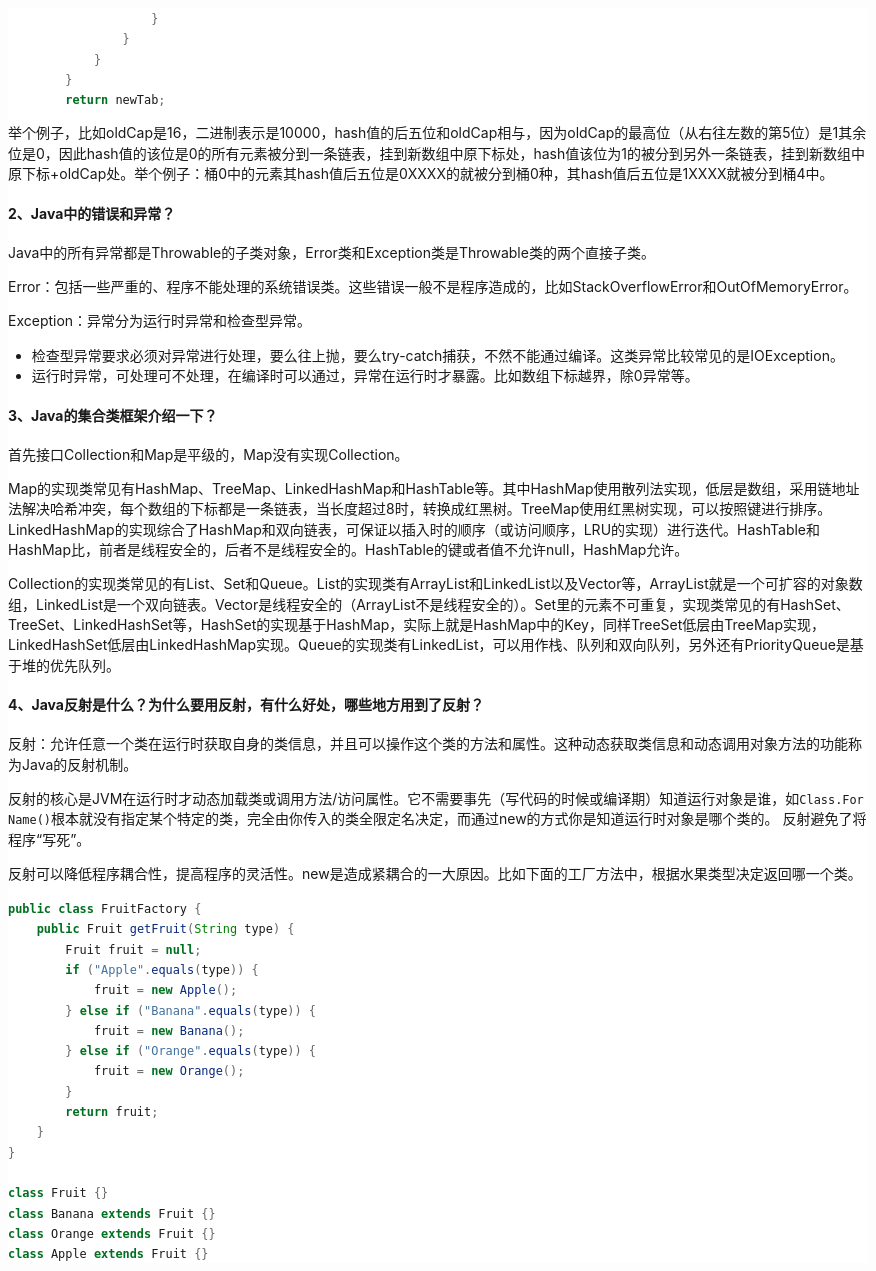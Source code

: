 ```java
                    }
                }
            }
        }
        return newTab;
```

举个例子，比如oldCap是16，二进制表示是10000，hash值的后五位和oldCap相与，因为oldCap的最高位（从右往左数的第5位）是1其余位是0，因此hash值的该位是0的所有元素被分到一条链表，挂到新数组中原下标处，hash值该位为1的被分到另外一条链表，挂到新数组中原下标+oldCap处。举个例子：桶0中的元素其hash值后五位是0XXXX的就被分到桶0种，其hash值后五位是1XXXX就被分到桶4中。

#### 2、Java中的错误和异常？

Java中的所有异常都是Throwable的子类对象，Error类和Exception类是Throwable类的两个直接子类。

Error：包括一些严重的、程序不能处理的系统错误类。这些错误一般不是程序造成的，比如StackOverflowError和OutOfMemoryError。

Exception：异常分为运行时异常和检查型异常。

- 检查型异常要求必须对异常进行处理，要么往上抛，要么try-catch捕获，不然不能通过编译。这类异常比较常见的是IOException。
- 运行时异常，可处理可不处理，在编译时可以通过，异常在运行时才暴露。比如数组下标越界，除0异常等。

#### 3、Java的集合类框架介绍一下？

首先接口Collection和Map是平级的，Map没有实现Collection。

Map的实现类常见有HashMap、TreeMap、LinkedHashMap和HashTable等。其中HashMap使用散列法实现，低层是数组，采用链地址法解决哈希冲突，每个数组的下标都是一条链表，当长度超过8时，转换成红黑树。TreeMap使用红黑树实现，可以按照键进行排序。LinkedHashMap的实现综合了HashMap和双向链表，可保证以插入时的顺序（或访问顺序，LRU的实现）进行迭代。HashTable和HashMap比，前者是线程安全的，后者不是线程安全的。HashTable的键或者值不允许null，HashMap允许。

Collection的实现类常见的有List、Set和Queue。List的实现类有ArrayList和LinkedList以及Vector等，ArrayList就是一个可扩容的对象数组，LinkedList是一个双向链表。Vector是线程安全的（ArrayList不是线程安全的）。Set里的元素不可重复，实现类常见的有HashSet、TreeSet、LinkedHashSet等，HashSet的实现基于HashMap，实际上就是HashMap中的Key，同样TreeSet低层由TreeMap实现，LinkedHashSet低层由LinkedHashMap实现。Queue的实现类有LinkedList，可以用作栈、队列和双向队列，另外还有PriorityQueue是基于堆的优先队列。

#### 4、Java反射是什么？为什么要用反射，有什么好处，哪些地方用到了反射？

反射：允许任意一个类在运行时获取自身的类信息，并且可以操作这个类的方法和属性。这种动态获取类信息和动态调用对象方法的功能称为Java的反射机制。

反射的核心是JVM在运行时才动态加载类或调用方法/访问属性。它不需要事先（写代码的时候或编译期）知道运行对象是谁，如`Class.ForName()`根本就没有指定某个特定的类，完全由你传入的类全限定名决定，而通过new的方式你是知道运行时对象是哪个类的。 反射避免了将程序“写死”。

反射可以降低程序耦合性，提高程序的灵活性。new是造成紧耦合的一大原因。比如下面的工厂方法中，根据水果类型决定返回哪一个类。

```java
public class FruitFactory {
    public Fruit getFruit(String type) {
        Fruit fruit = null;
        if ("Apple".equals(type)) {
            fruit = new Apple();
        } else if ("Banana".equals(type)) {
            fruit = new Banana();
        } else if ("Orange".equals(type)) {
            fruit = new Orange();
        }
        return fruit;
    }
}

class Fruit {}
class Banana extends Fruit {}
class Orange extends Fruit {}
class Apple extends Fruit {}
```
